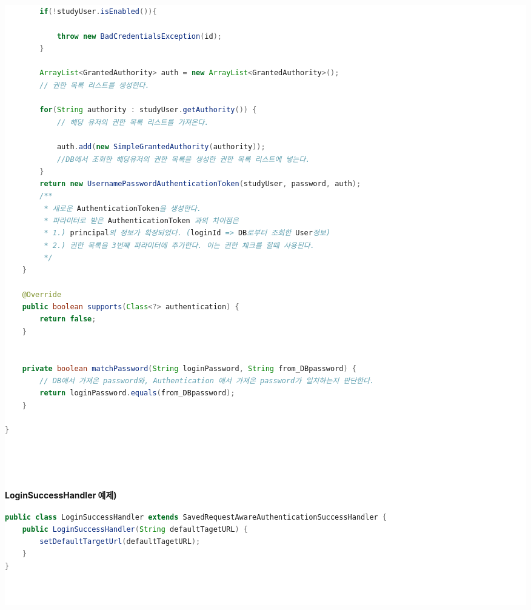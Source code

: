 ```java
        if(!studyUser.isEnabled()){

            throw new BadCredentialsException(id);
        }

        ArrayList<GrantedAuthority> auth = new ArrayList<GrantedAuthority>();
        // 권한 목록 리스트를 생성한다.

        for(String authority : studyUser.getAuthority()) {
            // 해당 유저의 권한 목록 리스트를 가져온다.

            auth.add(new SimpleGrantedAuthority(authority));
            //DB에서 조회한 해당유저의 권한 목록을 생성한 권한 목록 리스트에 넣는다.
        }
        return new UsernamePasswordAuthenticationToken(studyUser, password, auth);
        /**
         * 새로운 AuthenticationToken을 생성한다.
         * 파라미터로 받은 AuthenticationToken 과의 차이점은
         * 1.) principal의 정보가 확장되었다. (loginId => DB로부터 조회한 User정보)
         * 2.) 권한 목록을 3번째 파라미터에 추가한다. 이는 권한 체크를 할때 사용된다.
         */
    }

    @Override
    public boolean supports(Class<?> authentication) {
        return false;
    }


    private boolean matchPassword(String loginPassword, String from_DBpassword) {
        // DB에서 가져온 password와, Authentication 에서 가져온 password가 일치하는지 판단한다.
        return loginPassword.equals(from_DBpassword);
    }

}
```

<br/>
<br/>
<br/>


**LoginSuccessHandler 예제)**
```java
public class LoginSuccessHandler extends SavedRequestAwareAuthenticationSuccessHandler {
    public LoginSuccessHandler(String defaultTagetURL) {
        setDefaultTargetUrl(defaultTagetURL);
    }
}
```

<br/>
<br/>
